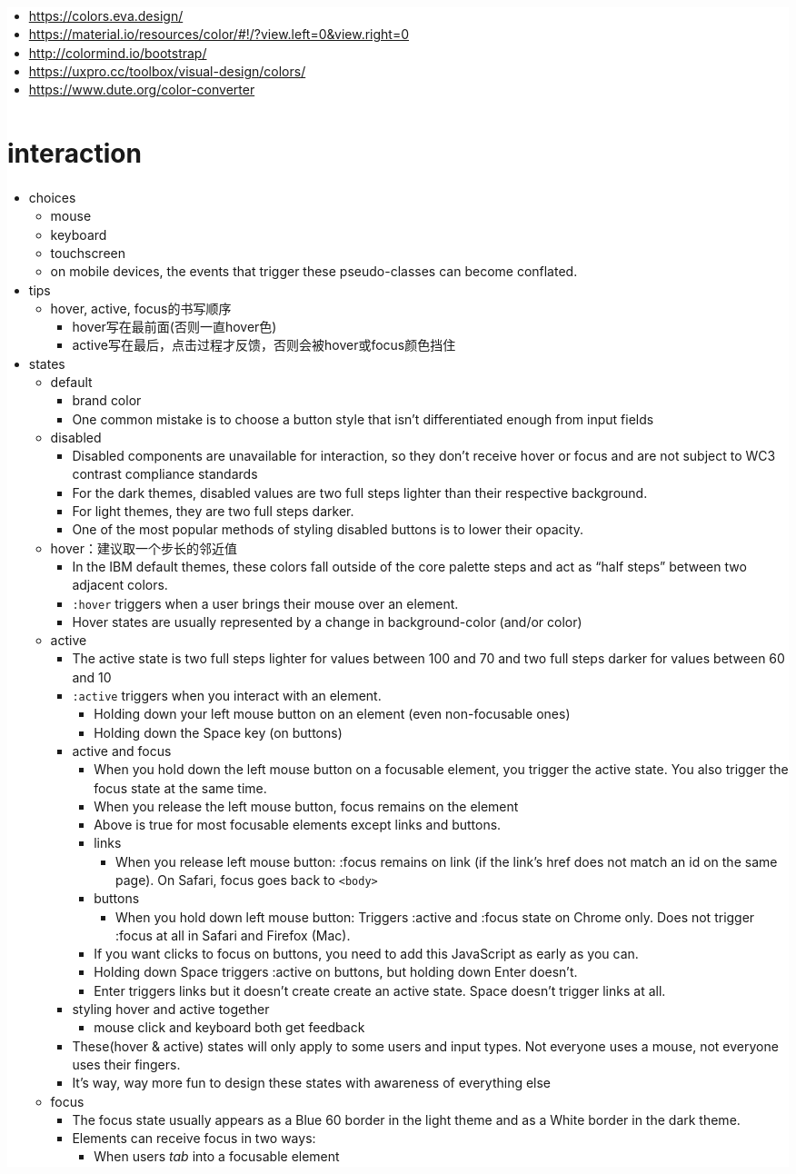  - https://colors.eva.design/
  - https://material.io/resources/color/#!/?view.left=0&view.right=0
  - http://colormind.io/bootstrap/
  - https://uxpro.cc/toolbox/visual-design/colors/
  - https://www.dute.org/color-converter

# interaction

- choices
  - mouse
  - keyboard
  - touchscreen
  - on mobile devices, the events that trigger these pseudo-classes can become conflated. 
- tips
  - hover, active, focus的书写顺序
    - hover写在最前面(否则一直hover色)
    - active写在最后，点击过程才反馈，否则会被hover或focus颜色挡住
- states
  - default
    - brand color
    - One common mistake is to choose a button style that isn’t differentiated enough from input fields
  - disabled
    - Disabled components are unavailable for interaction, so they don’t receive hover or focus and are not subject to WC3 contrast compliance standards
    - For the dark themes, disabled values are two full steps lighter than their respective background. 
    - For light themes, they are two full steps darker. 
    - One of the most popular methods of styling disabled buttons is to lower their opacity. 
  - hover：建议取一个步长的邻近值
    - In the IBM default themes, these colors fall outside of the core palette steps and act as “half steps” between two adjacent colors.
    - `:hover` triggers when a user brings their mouse over an element.
    - Hover states are usually represented by a change in background-color (and/or color)
  - active
    - The active state is two full steps lighter for values between 100 and 70 and two full steps darker for values between 60 and 10
    - `:active` triggers when you interact with an element.
      - Holding down your left mouse button on an element (even non-focusable ones)
      - Holding down the Space key (on buttons)
    - active and focus 
      - When you hold down the left mouse button on a focusable element, you trigger the active state. You also trigger the focus state at the same time.
      - When you release the left mouse button, focus remains on the element
      - Above is true for most focusable elements except links and buttons.
      - links
        - When you release left mouse button: :focus remains on link (if the link’s href does not match an id on the same page). On Safari, focus goes back to `<body>`
      - buttons
        - When you hold down left mouse button: Triggers :active and :focus state on Chrome only. Does not trigger :focus at all in Safari and Firefox (Mac).
      - If you want clicks to focus on buttons, you need to add this JavaScript as early as you can. 
      - Holding down Space triggers :active on buttons, but holding down Enter doesn’t.
      - Enter triggers links but it doesn’t create create an active state. Space doesn’t trigger links at all.
    - styling hover and active together
      - mouse click and keyboard both get feedback
    - These(hover & active) states will only apply to some users and input types. Not everyone uses a mouse, not everyone uses their fingers.
    - It’s way, way more fun to design these states with awareness of everything else
  - focus
      - The focus state usually appears as a Blue 60 border in the light theme and as a White border in the dark theme.
      - Elements can receive focus in two ways:
        - When users *tab* into a focusable element